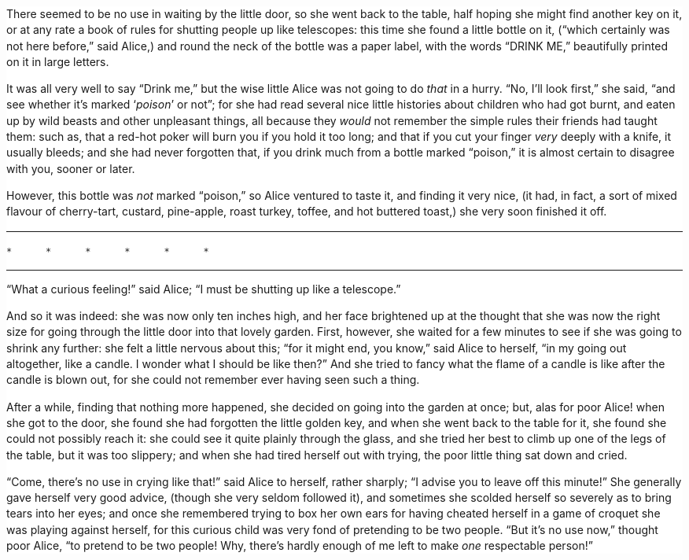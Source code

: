 There seemed to be no use in waiting by the little door, so she went
back to the table, half hoping she might find another key on it, or at
any rate a book of rules for shutting people up like telescopes: this
time she found a little bottle on it, (“which certainly was not here
before,” said Alice,) and round the neck of the bottle was a paper
label, with the words “DRINK ME,” beautifully printed on it in large
letters.

It was all very well to say “Drink me,” but the wise little Alice was
not going to do _that_ in a hurry. “No, I’ll look first,” she said,
“and see whether it’s marked ‘_poison_’ or not”; for she had read
several nice little histories about children who had got burnt, and
eaten up by wild beasts and other unpleasant things, all because they
_would_ not remember the simple rules their friends had taught them:
such as, that a red-hot poker will burn you if you hold it too long;
and that if you cut your finger _very_ deeply with a knife, it usually
bleeds; and she had never forgotten that, if you drink much from a
bottle marked “poison,” it is almost certain to disagree with you,
sooner or later.

However, this bottle was _not_ marked “poison,” so Alice ventured to
taste it, and finding it very nice, (it had, in fact, a sort of mixed
flavour of cherry-tart, custard, pine-apple, roast turkey, toffee, and
hot buttered toast,) she very soon finished it off.

*      *      *      *      *      *      *

    *      *      *      *      *      *

*      *      *      *      *      *      *


“What a curious feeling!” said Alice; “I must be shutting up like a
telescope.”

And so it was indeed: she was now only ten inches high, and her face
brightened up at the thought that she was now the right size for going
through the little door into that lovely garden. First, however, she
waited for a few minutes to see if she was going to shrink any further:
she felt a little nervous about this; “for it might end, you know,”
said Alice to herself, “in my going out altogether, like a candle. I
wonder what I should be like then?” And she tried to fancy what the
flame of a candle is like after the candle is blown out, for she could
not remember ever having seen such a thing.

After a while, finding that nothing more happened, she decided on going
into the garden at once; but, alas for poor Alice! when she got to the
door, she found she had forgotten the little golden key, and when she
went back to the table for it, she found she could not possibly reach
it: she could see it quite plainly through the glass, and she tried her
best to climb up one of the legs of the table, but it was too slippery;
and when she had tired herself out with trying, the poor little thing
sat down and cried.

“Come, there’s no use in crying like that!” said Alice to herself,
rather sharply; “I advise you to leave off this minute!” She generally
gave herself very good advice, (though she very seldom followed it),
and sometimes she scolded herself so severely as to bring tears into
her eyes; and once she remembered trying to box her own ears for having
cheated herself in a game of croquet she was playing against herself,
for this curious child was very fond of pretending to be two people.
“But it’s no use now,” thought poor Alice, “to pretend to be two
people! Why, there’s hardly enough of me left to make _one_ respectable
person!”
